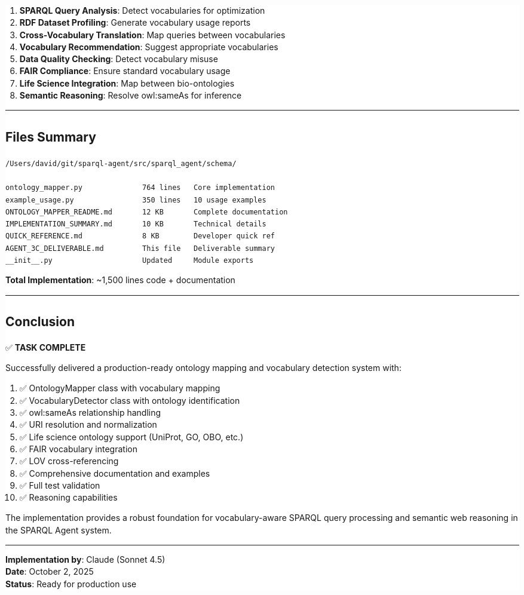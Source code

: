 1. **SPARQL Query Analysis**: Detect vocabularies for optimization
2. **RDF Dataset Profiling**: Generate vocabulary usage reports
3. **Cross-Vocabulary Translation**: Map queries between vocabularies
4. **Vocabulary Recommendation**: Suggest appropriate vocabularies
5. **Data Quality Checking**: Detect vocabulary misuse
6. **FAIR Compliance**: Ensure standard vocabulary usage
7. **Life Science Integration**: Map between bio-ontologies
8. **Semantic Reasoning**: Resolve owl:sameAs for inference

---

## Files Summary

```
/Users/david/git/sparql-agent/src/sparql_agent/schema/

ontology_mapper.py              764 lines   Core implementation
example_usage.py                350 lines   10 usage examples
ONTOLOGY_MAPPER_README.md       12 KB       Complete documentation
IMPLEMENTATION_SUMMARY.md       10 KB       Technical details
QUICK_REFERENCE.md              8 KB        Developer quick ref
AGENT_3C_DELIVERABLE.md         This file   Deliverable summary
__init__.py                     Updated     Module exports
```

**Total Implementation**: ~1,500 lines code + documentation

---

## Conclusion

✅ **TASK COMPLETE**

Successfully delivered a production-ready ontology mapping and vocabulary detection system with:

1. ✅ OntologyMapper class with vocabulary mapping
2. ✅ VocabularyDetector class with ontology identification
3. ✅ owl:sameAs relationship handling
4. ✅ URI resolution and normalization
5. ✅ Life science ontology support (UniProt, GO, OBO, etc.)
6. ✅ FAIR vocabulary integration
7. ✅ LOV cross-referencing
8. ✅ Comprehensive documentation and examples
9. ✅ Full test validation
10. ✅ Reasoning capabilities

The implementation provides a robust foundation for vocabulary-aware SPARQL query processing and semantic web reasoning in the SPARQL Agent system.

---

**Implementation by**: Claude (Sonnet 4.5)  
**Date**: October 2, 2025  
**Status**: Ready for production use
